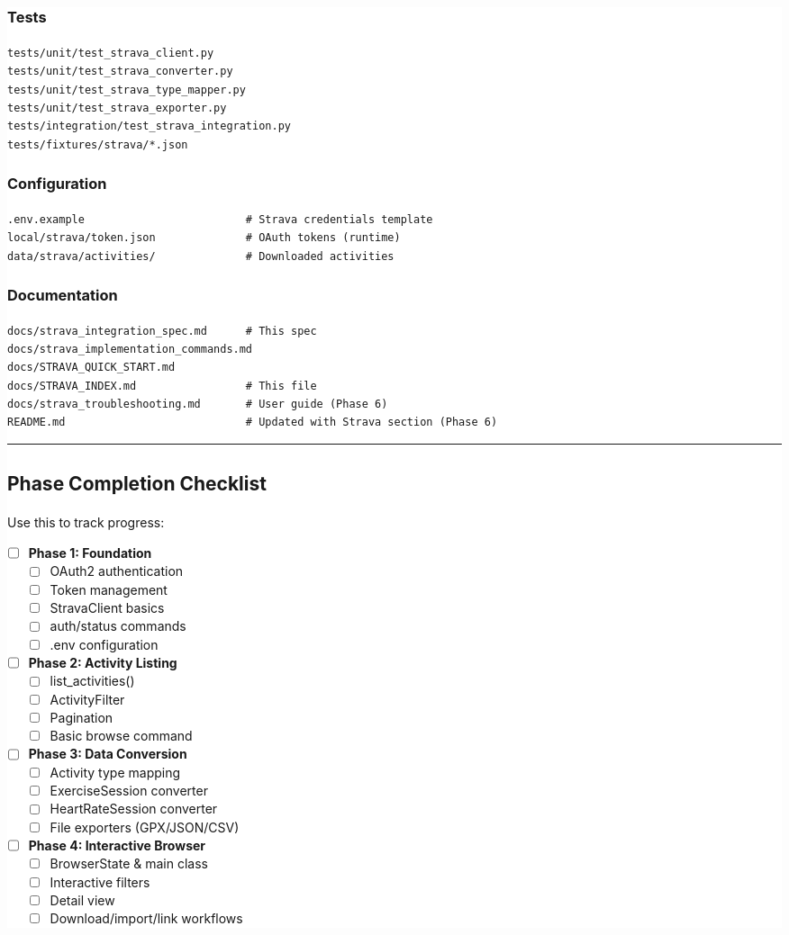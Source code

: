 ### Tests
```
tests/unit/test_strava_client.py
tests/unit/test_strava_converter.py
tests/unit/test_strava_type_mapper.py
tests/unit/test_strava_exporter.py
tests/integration/test_strava_integration.py
tests/fixtures/strava/*.json
```

### Configuration
```
.env.example                         # Strava credentials template
local/strava/token.json              # OAuth tokens (runtime)
data/strava/activities/              # Downloaded activities
```

### Documentation
```
docs/strava_integration_spec.md      # This spec
docs/strava_implementation_commands.md
docs/STRAVA_QUICK_START.md
docs/STRAVA_INDEX.md                 # This file
docs/strava_troubleshooting.md       # User guide (Phase 6)
README.md                            # Updated with Strava section (Phase 6)
```

---

## Phase Completion Checklist

Use this to track progress:

- [ ] **Phase 1: Foundation**
  - [ ] OAuth2 authentication
  - [ ] Token management
  - [ ] StravaClient basics
  - [ ] auth/status commands
  - [ ] .env configuration

- [ ] **Phase 2: Activity Listing**
  - [ ] list_activities()
  - [ ] ActivityFilter
  - [ ] Pagination
  - [ ] Basic browse command

- [ ] **Phase 3: Data Conversion**
  - [ ] Activity type mapping
  - [ ] ExerciseSession converter
  - [ ] HeartRateSession converter
  - [ ] File exporters (GPX/JSON/CSV)

- [ ] **Phase 4: Interactive Browser**
  - [ ] BrowserState & main class
  - [ ] Interactive filters
  - [ ] Detail view
  - [ ] Download/import/link workflows
